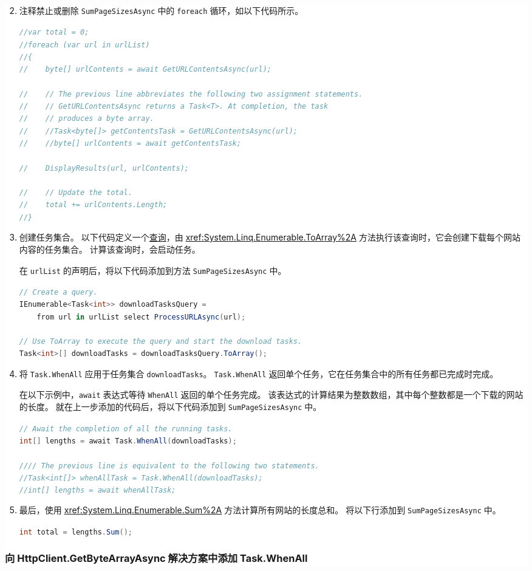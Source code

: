 2.  注释禁止或删除 `SumPageSizesAsync` 中的 `foreach` 循环，如以下代码所示。  
  
    ```csharp  
    //var total = 0;  
    //foreach (var url in urlList)  
    //{  
    //    byte[] urlContents = await GetURLContentsAsync(url);  
  
    //    // The previous line abbreviates the following two assignment statements.  
    //    // GetURLContentsAsync returns a Task<T>. At completion, the task  
    //    // produces a byte array.  
    //    //Task<byte[]> getContentsTask = GetURLContentsAsync(url);  
    //    //byte[] urlContents = await getContentsTask;  
  
    //    DisplayResults(url, urlContents);  
  
    //    // Update the total.            
    //    total += urlContents.Length;  
    //}  
    ```  
  
3.  创建任务集合。 以下代码定义一个[查询](../../../../csharp/programming-guide/concepts/linq/index.md)，由 <xref:System.Linq.Enumerable.ToArray%2A> 方法执行该查询时，它会创建下载每个网站内容的任务集合。 计算该查询时，会启动任务。  
  
     在 `urlList` 的声明后，将以下代码添加到方法 `SumPageSizesAsync` 中。  
  
    ```csharp  
    // Create a query.   
    IEnumerable<Task<int>> downloadTasksQuery =   
        from url in urlList select ProcessURLAsync(url);  
  
    // Use ToArray to execute the query and start the download tasks.  
    Task<int>[] downloadTasks = downloadTasksQuery.ToArray();  
    ```  
  
4.  将 `Task.WhenAll` 应用于任务集合 `downloadTasks`。 `Task.WhenAll` 返回单个任务，它在任务集合中的所有任务都已完成时完成。  
  
     在以下示例中，`await` 表达式等待 `WhenAll` 返回的单个任务完成。 该表达式的计算结果为整数数组，其中每个整数都是一个下载的网站的长度。 就在上一步添加的代码后，将以下代码添加到 `SumPageSizesAsync` 中。  
  
    ```csharp  
    // Await the completion of all the running tasks.  
    int[] lengths = await Task.WhenAll(downloadTasks);  
  
    //// The previous line is equivalent to the following two statements.  
    //Task<int[]> whenAllTask = Task.WhenAll(downloadTasks);  
    //int[] lengths = await whenAllTask;  
    ```  
  
5.  最后，使用 <xref:System.Linq.Enumerable.Sum%2A> 方法计算所有网站的长度总和。 将以下行添加到 `SumPageSizesAsync` 中。  
  
    ```csharp  
    int total = lengths.Sum();  
    ```  
  
### <a name="to-add-taskwhenall-to-the-httpclientgetbytearrayasync-solution"></a>向 HttpClient.GetByteArrayAsync 解决方案中添加 Task.WhenAll  
  